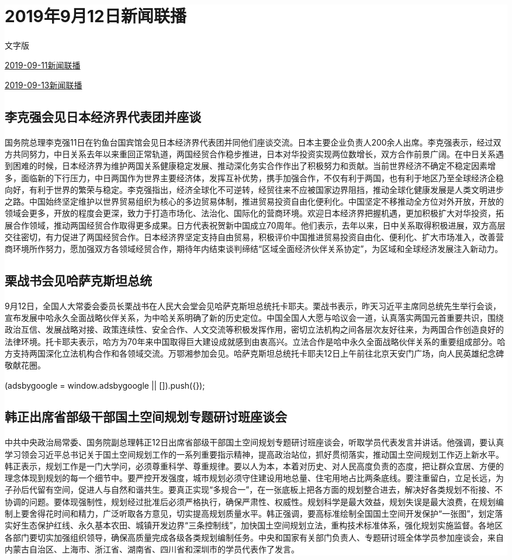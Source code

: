 







# 2019年9月12日新闻联播
 文字版








[2019-09-11新闻联播](/xinwenlianbo/20190911)


[2019-09-13新闻联播](/xinwenlianbo/20190913)





## 李克强会见日本经济界代表团并座谈


国务院总理李克强11日在钓鱼台国宾馆会见日本经济界代表团并同他们座谈交流。日本主要企业负责人200余人出席。李克强表示，经过双方共同努力，中日关系去年以来重回正常轨道，两国经贸合作稳步推进，日本对华投资实现两位数增长，双方合作前景广阔。在中日关系遇到困难的时候，日本经济界为维护两国关系健康稳定发展、推动深化务实合作作出了积极努力和贡献。当前世界经济不确定不稳定因素增多，面临新的下行压力，中日两国作为世界主要经济体，发挥互补优势，携手加强合作，不仅有利于两国，也有利于地区乃至全球经济企稳向好，有利于世界的繁荣与稳定。李克强指出，经济全球化不可逆转，经贸往来不应被国家边界阻挡，推动全球化健康发展是人类文明进步之路。中国始终坚定维护以世界贸易组织为核心的多边贸易体制，推进贸易投资自由化便利化。中国坚定不移推动全方位对外开放，开放的领域会更多，开放的程度会更深，致力于打造市场化、法治化、国际化的营商环境。欢迎日本经济界把握机遇，更加积极扩大对华投资，拓展合作领域，推动两国经贸合作取得更多成果。日方代表祝贺新中国成立70周年。他们表示，去年以来，日中关系取得积极进展，双方高层交往密切，有力促进了两国经贸合作。日本经济界坚定支持自由贸易，积极评价中国推进贸易投资自由化、便利化、扩大市场准入，改善营商环境所作努力，愿加强双方各领域经贸合作，期待年内结束谈判缔结“区域全面经济伙伴关系协定”，为区域和全球经济发展注入新动力。


## 栗战书会见哈萨克斯坦总统


9月12日，全国人大常委会委员长栗战书在人民大会堂会见哈萨克斯坦总统托卡耶夫。栗战书表示，昨天习近平主席同总统先生举行会谈，宣布发展中哈永久全面战略伙伴关系，为中哈关系明确了新的历史定位。中国全国人大愿与哈议会一道，认真落实两国元首重要共识，围绕政治互信、发展战略对接、政策连续性、安全合作、人文交流等积极发挥作用，密切立法机构之间各层次友好往来，为两国合作创造良好的法律环境。托卡耶夫表示，哈方为70年来中国取得巨大建设成就感到由衷高兴。立法合作是哈中永久全面战略伙伴关系的重要组成部分。哈方支持两国深化立法机构合作和各领域交流。万鄂湘参加会见。哈萨克斯坦总统托卡耶夫12日上午前往北京天安门广场，向人民英雄纪念碑敬献花圈。





 (adsbygoogle = window.adsbygoogle || []).push({});

 
## 韩正出席省部级干部国土空间规划专题研讨班座谈会


中共中央政治局常委、国务院副总理韩正12日出席省部级干部国土空间规划专题研讨班座谈会，听取学员代表发言并讲话。他强调，要认真学习领会习近平总书记关于国土空间规划工作的一系列重要指示精神，提高政治站位，抓好贯彻落实，推动国土空间规划工作迈上新水平。韩正表示，规划工作是一门大学问，必须尊重科学、尊重规律。要以人为本，本着对历史、对人民高度负责的态度，把让群众宜居、方便的理念体现到规划的每一个细节中。要严控开发强度，城市规划必须守住建设用地总量、住宅用地占比两条底线。要注重留白，立足长远，为子孙后代留有空间，促进人与自然和谐共生。要真正实现“多规合一”，在一张底板上把各方面的规划整合进去，解决好各类规划不衔接、不协调的问题。要体现强制性，规划经过批准后必须严格执行，确保严肃性、权威性。规划科学是最大效益，规划失误是最大浪费，在规划编制上要舍得花时间和精力，广泛听取各方意见，切实提高规划质量水平。韩正强调，要高标准绘制全国国土空间开发保护“一张图”，划定落实好生态保护红线、永久基本农田、城镇开发边界“三条控制线”，加快国土空间规划立法，重构技术标准体系，强化规划实施监督。各地区各部门要切实加强组织领导，确保高质量完成各级各类规划编制任务。中央和国家有关部门负责人、专题研讨班全体学员参加座谈会，来自内蒙古自治区、上海市、浙江省、湖南省、四川省和深圳市的学员代表作了发言。
